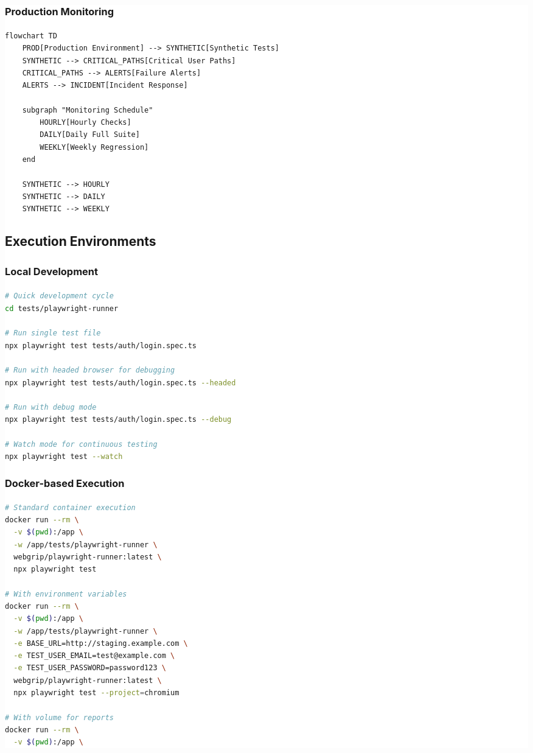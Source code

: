 ### Production Monitoring

```mermaid
flowchart TD
    PROD[Production Environment] --> SYNTHETIC[Synthetic Tests]
    SYNTHETIC --> CRITICAL_PATHS[Critical User Paths]
    CRITICAL_PATHS --> ALERTS[Failure Alerts]
    ALERTS --> INCIDENT[Incident Response]
    
    subgraph "Monitoring Schedule"
        HOURLY[Hourly Checks]
        DAILY[Daily Full Suite]
        WEEKLY[Weekly Regression]
    end
    
    SYNTHETIC --> HOURLY
    SYNTHETIC --> DAILY
    SYNTHETIC --> WEEKLY
```

## Execution Environments

### Local Development

```bash
# Quick development cycle
cd tests/playwright-runner

# Run single test file
npx playwright test tests/auth/login.spec.ts

# Run with headed browser for debugging
npx playwright test tests/auth/login.spec.ts --headed

# Run with debug mode
npx playwright test tests/auth/login.spec.ts --debug

# Watch mode for continuous testing
npx playwright test --watch
```

### Docker-based Execution

```bash
# Standard container execution
docker run --rm \
  -v $(pwd):/app \
  -w /app/tests/playwright-runner \
  webgrip/playwright-runner:latest \
  npx playwright test

# With environment variables
docker run --rm \
  -v $(pwd):/app \
  -w /app/tests/playwright-runner \
  -e BASE_URL=http://staging.example.com \
  -e TEST_USER_EMAIL=test@example.com \
  -e TEST_USER_PASSWORD=password123 \
  webgrip/playwright-runner:latest \
  npx playwright test --project=chromium

# With volume for reports
docker run --rm \
  -v $(pwd):/app \
```